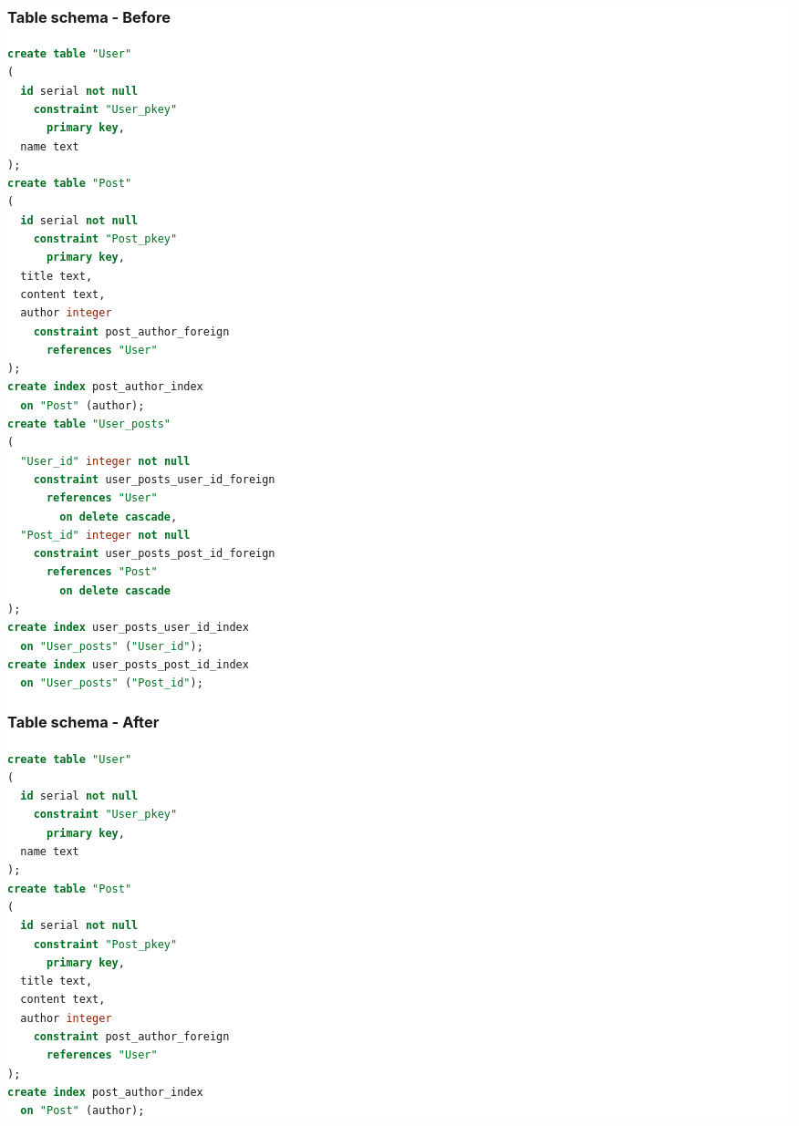 ### Table schema - Before

```sql
create table "User"
(
  id serial not null
    constraint "User_pkey"
      primary key,
  name text
);
create table "Post"
(
  id serial not null
    constraint "Post_pkey"
      primary key,
  title text,
  content text,
  author integer
    constraint post_author_foreign
      references "User"
);
create index post_author_index
  on "Post" (author);
create table "User_posts"
(
  "User_id" integer not null
    constraint user_posts_user_id_foreign
      references "User"
        on delete cascade,
  "Post_id" integer not null
    constraint user_posts_post_id_foreign
      references "Post"
        on delete cascade
);
create index user_posts_user_id_index
  on "User_posts" ("User_id");
create index user_posts_post_id_index
  on "User_posts" ("Post_id");
```



### Table schema - After

```sql
create table "User"
(
  id serial not null
    constraint "User_pkey"
      primary key,
  name text
);
create table "Post"
(
  id serial not null
    constraint "Post_pkey"
      primary key,
  title text,
  content text,
  author integer
    constraint post_author_foreign
      references "User"
);
create index post_author_index
  on "Post" (author);
```